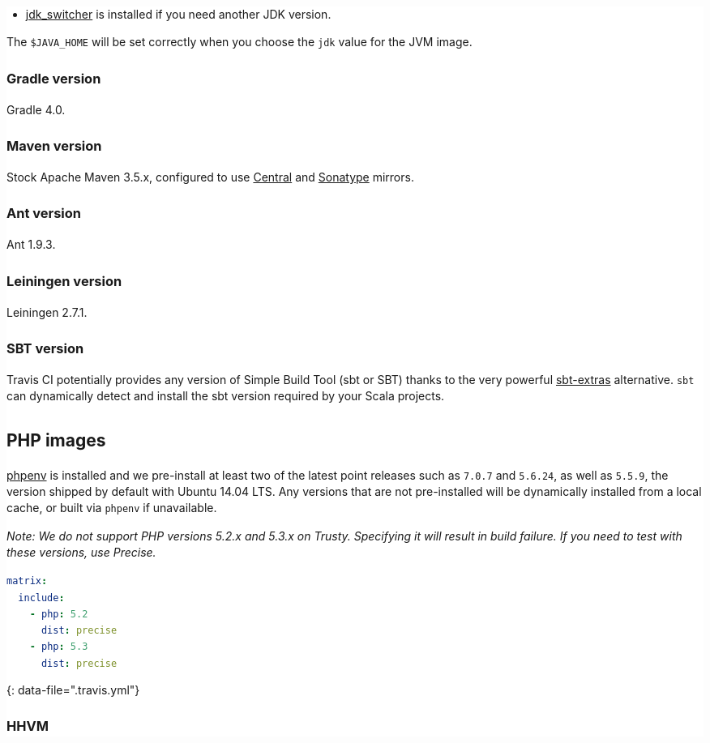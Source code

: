 - [jdk_switcher](https://github.com/michaelklishin/jdk_switcher#what-jdk-switcher-is)
  is installed if you need another JDK version.

The `$JAVA_HOME` will be set correctly when you choose the `jdk` value for the
JVM image.

### Gradle version

Gradle 4.0.

### Maven version

Stock Apache Maven 3.5.x, configured to use [Central](http://search.maven.org/)
and [Sonatype](https://oss.sonatype.org/) mirrors.

### Ant version
Ant 1.9.3.

### Leiningen version

Leiningen 2.7.1.

### SBT version

Travis CI potentially provides any version of Simple Build Tool (sbt or SBT)
thanks to the very powerful [sbt-extras](https://github.com/paulp/sbt-extras)
alternative. `sbt` can dynamically detect and install the sbt version required
by your Scala projects.

## PHP images

[phpenv](https://github.com/phpenv/phpenv) is installed and we pre-install at
least two of the latest point releases such as `7.0.7` and `5.6.24`, as well as
`5.5.9`, the version shipped by default with Ubuntu 14.04 LTS. Any versions that
are not pre-installed will be dynamically installed from a local cache, or built
via `phpenv` if unavailable.

*Note: We do not support PHP versions 5.2.x and 5.3.x on Trusty.
Specifying it will result in build failure.
If you need to test with these versions, use Precise.*

```yaml
matrix:
  include:
    - php: 5.2
      dist: precise
    - php: 5.3
      dist: precise
```
{: data-file=".travis.yml"}


### HHVM
